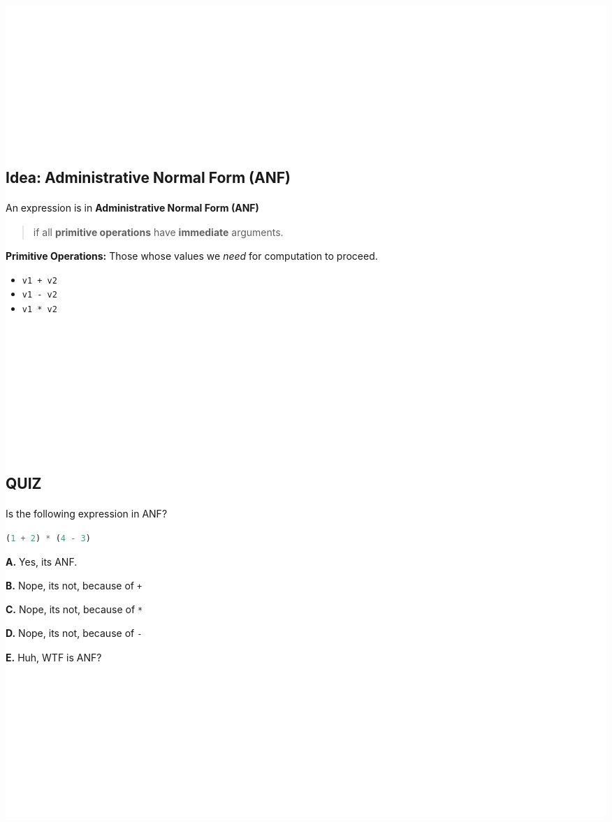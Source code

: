 <br>
<br>
<br>
<br>
<br>
<br>
<br>
<br>
<br>
<br>


## Idea: Administrative Normal Form (ANF)

An expression is in **Administrative Normal Form (ANF)**

> if all **primitive operations** have **immediate** arguments.

**Primitive Operations:** Those whose values we _need_ for computation to proceed.

* `v1 + v2`
* `v1 - v2`
* `v1 * v2`

<br>
<br>
<br>
<br>
<br>
<br>
<br>
<br>
<br>


## QUIZ

Is the following expression in ANF?

```haskell
(1 + 2) * (4 - 3)
```

**A.** Yes, its ANF.

**B.** Nope, its not, because of `+`

**C.** Nope, its not, because of `*`

**D.** Nope, its not, because of `-`

**E.** Huh,  WTF is ANF?


<br>
<br>
<br>
<br>
<br>
<br>
<br>
<br>
<br>
<br>
